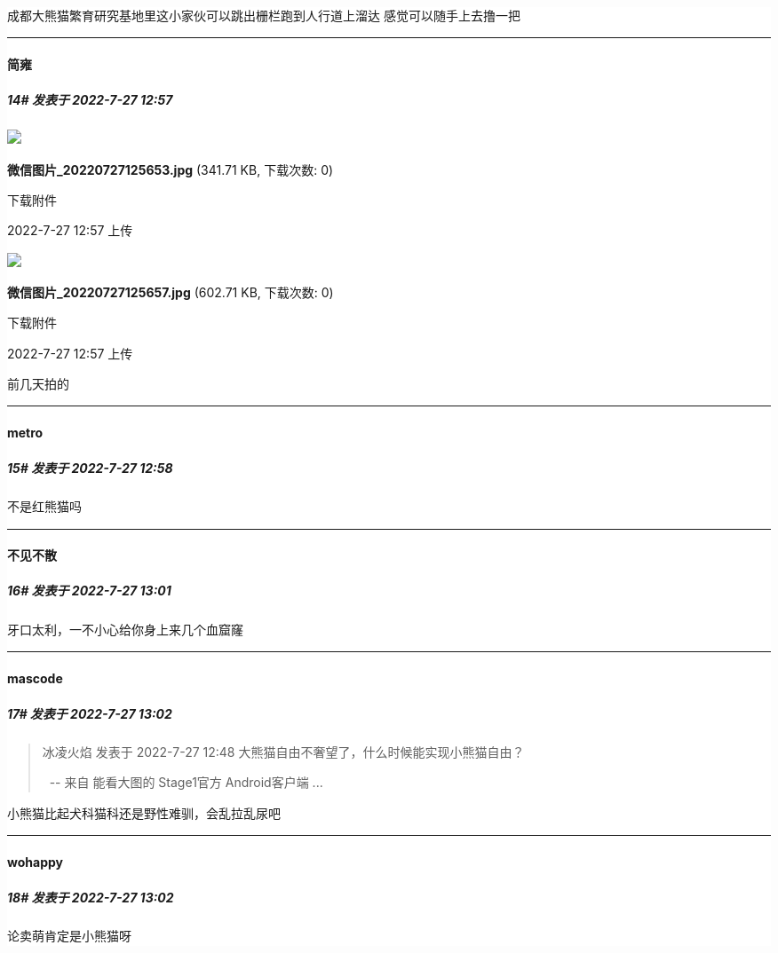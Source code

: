 成都大熊猫繁育研究基地里这小家伙可以跳出栅栏跑到人行道上溜达 感觉可以随手上去撸一把

*****

####  简雍  
##### 14#       发表于 2022-7-27 12:57

<img src="https://img.saraba1st.com/forum/202207/27/125718ogg0mmpjtmvcmsmv.jpg" referrerpolicy="no-referrer">

<strong>微信图片_20220727125653.jpg</strong> (341.71 KB, 下载次数: 0)

下载附件

2022-7-27 12:57 上传

<img src="https://img.saraba1st.com/forum/202207/27/125719ylbqlhqzq2d4q35s.jpg" referrerpolicy="no-referrer">

<strong>微信图片_20220727125657.jpg</strong> (602.71 KB, 下载次数: 0)

下载附件

2022-7-27 12:57 上传

前几天拍的

*****

####  metro  
##### 15#       发表于 2022-7-27 12:58

不是红熊猫吗

*****

####  不见不散  
##### 16#       发表于 2022-7-27 13:01

牙口太利，一不小心给你身上来几个血窟窿

*****

####  mascode  
##### 17#       发表于 2022-7-27 13:02

<blockquote>冰凌火焰 发表于 2022-7-27 12:48
大熊猫自由不奢望了，什么时候能实现小熊猫自由？

  -- 来自 能看大图的 Stage1官方 Android客户端 ...</blockquote>
小熊猫比起犬科猫科还是野性难驯，会乱拉乱尿吧

*****

####  wohappy  
##### 18#       发表于 2022-7-27 13:02

论卖萌肯定是小熊猫呀
